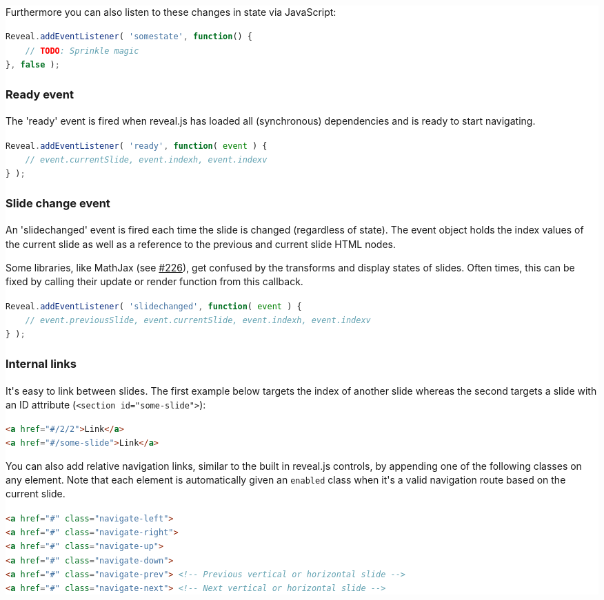 Furthermore you can also listen to these changes in state via JavaScript:

```javascript
Reveal.addEventListener( 'somestate', function() {
	// TODO: Sprinkle magic
}, false );
```

### Ready event

The 'ready' event is fired when reveal.js has loaded all (synchronous) dependencies and is ready to start navigating.

```javascript
Reveal.addEventListener( 'ready', function( event ) {
	// event.currentSlide, event.indexh, event.indexv
} );
```

### Slide change event

An 'slidechanged' event is fired each time the slide is changed (regardless of state). The event object holds the index values of the current slide as well as a reference to the previous and current slide HTML nodes.

Some libraries, like MathJax (see [#226](https://github.com/hakimel/reveal.js/issues/226#issuecomment-10261609)), get confused by the transforms and display states of slides. Often times, this can be fixed by calling their update or render function from this callback.

```javascript
Reveal.addEventListener( 'slidechanged', function( event ) {
	// event.previousSlide, event.currentSlide, event.indexh, event.indexv
} );
```

### Internal links

It's easy to link between slides. The first example below targets the index of another slide whereas the second targets a slide with an ID attribute (```<section id="some-slide">```):

```html
<a href="#/2/2">Link</a>
<a href="#/some-slide">Link</a>
```

You can also add relative navigation links, similar to the built in reveal.js controls, by appending one of the following classes on any element. Note that each element is automatically given an ```enabled``` class when it's a valid navigation route based on the current slide.

```html
<a href="#" class="navigate-left">
<a href="#" class="navigate-right">
<a href="#" class="navigate-up">
<a href="#" class="navigate-down">
<a href="#" class="navigate-prev"> <!-- Previous vertical or horizontal slide -->
<a href="#" class="navigate-next"> <!-- Next vertical or horizontal slide -->
```
